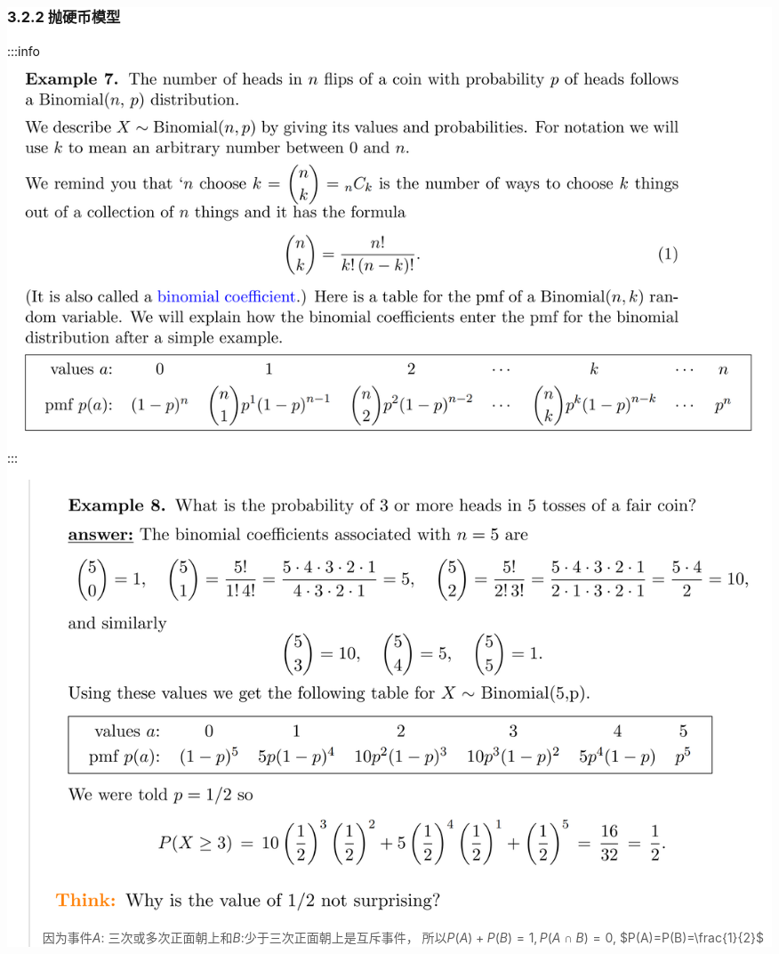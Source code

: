 ### 3.2.2 抛硬币模型
:::info
![image.png](./__离散随机变量.assets/20231024_0904371370.png)
:::
> ![image.png](./__离散随机变量.assets/20231024_0904396617.png)
> ![image.png](./__离散随机变量.assets/20231024_0904403501.png)
> 因为事件$A$: 三次或多次正面朝上和$B$:少于三次正面朝上是互斥事件， 所以$P(A)+P(B)=1,P(A\cap B)=0$, $P(A)=P(B)=\frac{1}{2}$
